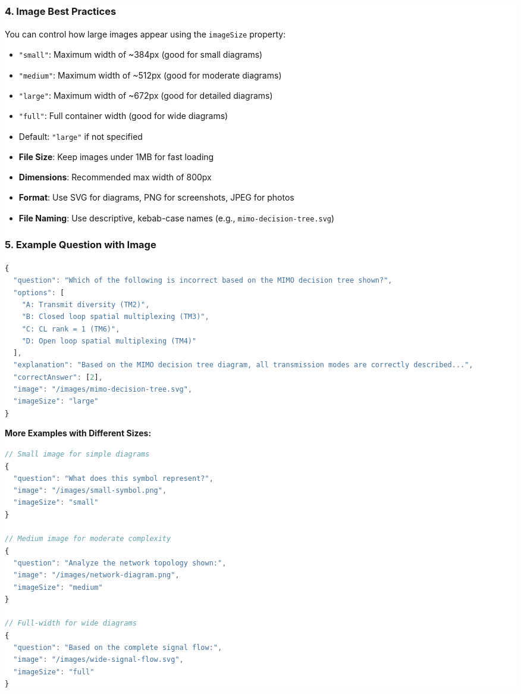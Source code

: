 ### 4. Image Best Practices

You can control how large images appear using the `imageSize` property:

- `"small"`: Maximum width of ~384px (good for small diagrams)
- `"medium"`: Maximum width of ~512px (good for moderate diagrams) 
- `"large"`: Maximum width of ~672px (good for detailed diagrams)
- `"full"`: Full container width (good for wide diagrams)
- Default: `"large"` if not specified

- **File Size**: Keep images under 1MB for fast loading
- **Dimensions**: Recommended max width of 800px
- **Format**: Use SVG for diagrams, PNG for screenshots, JPEG for photos
- **File Naming**: Use descriptive, kebab-case names (e.g., `mimo-decision-tree.svg`)

### 5. Example Question with Image

```typescript
{
  "question": "Which of the following is incorrect based on the MIMO decision tree shown?",
  "options": [
    "A: Transmit diversity (TM2)",
    "B: Closed loop spatial multiplexing (TM3)", 
    "C: CL rank = 1 (TM6)",
    "D: Open loop spatial multiplexing (TM4)"
  ],
  "explanation": "Based on the MIMO decision tree diagram, all transmission modes are correctly described...",
  "correctAnswer": [2],
  "image": "/images/mimo-decision-tree.svg",
  "imageSize": "large"
}
```

**More Examples with Different Sizes:**

```typescript
// Small image for simple diagrams
{
  "question": "What does this symbol represent?",
  "image": "/images/small-symbol.png",
  "imageSize": "small"
}

// Medium image for moderate complexity
{
  "question": "Analyze the network topology shown:",
  "image": "/images/network-diagram.png", 
  "imageSize": "medium"
}

// Full-width for wide diagrams
{
  "question": "Based on the complete signal flow:",
  "image": "/images/wide-signal-flow.svg",
  "imageSize": "full"
}
```
